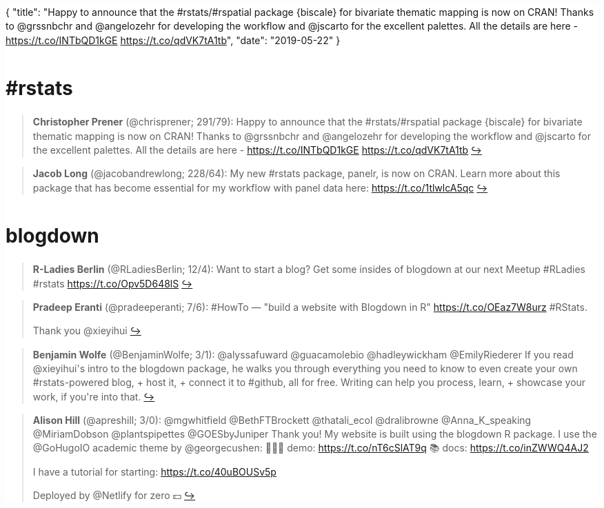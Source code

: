 {
  "title": "Happy to announce that the #rstats/#rspatial package {biscale} for bivariate thematic mapping is now on CRAN! Thanks to @grssnbchr and @angelozehr for developing the workflow and @jscarto for the excellent palettes. All the details are here - https://t.co/INTbQD1kGE https://t.co/qdVK7tA1tb",
  "date": "2019-05-22"
}

# #rstats

> **Christopher Prener** (@chrisprener; 291/79): Happy to announce that the #rstats/#rspatial package {biscale} for bivariate thematic mapping is now on CRAN! Thanks to @grssnbchr and @angelozehr for developing the workflow and @jscarto for the excellent palettes. All the details are here - https://t.co/INTbQD1kGE https://t.co/qdVK7tA1tb  [&#8618;](https://twitter.com/xieyihui/status/1130176728444354568)




> **Jacob Long** (@jacobandrewlong; 228/64): My new #rstats package, panelr, is now on CRAN. Learn more about this package that has become essential for my workflow with panel data here: https://t.co/1tlwlcA5qc  [&#8618;](https://twitter.com/xieyihui/status/1130489445550043137)




# blogdown

> **R-Ladies Berlin** (@RLadiesBerlin; 12/4): Want to start a blog? Get some insides of blogdown at our next Meetup #RLadies #rstats https://t.co/Opv5D648lS  [&#8618;](https://twitter.com/xieyihui/status/1129097593848520709)




> **Pradeep Eranti** (@pradeeperanti; 7/6): #HowTo — "build a website with Blogdown in R" 
> https://t.co/OEaz7W8urz #RStats. 
> >
> Thank you  @xieyihui  [&#8618;](https://twitter.com/xieyihui/status/1130910445425057803)




> **Benjamin Wolfe** (@BenjaminWolfe; 3/1): @alyssafuward @guacamolebio @hadleywickham @EmilyRiederer If you read @xieyihui's intro to the blogdown package, he walks you through everything you need to know to even create your own #rstats-powered blog, + host it, + connect it to #github, all for free. Writing can help you process, learn, + showcase your work, if you're into that.  [&#8618;](https://twitter.com/xieyihui/status/1130128741013839873)




> **Alison Hill** (@apreshill; 3/0): @mgwhitfield @BethFTBrockett @thatali_ecol @dralibrowne @Anna_K_speaking @MiriamDobson @plantspipettes @GOESbyJuniper Thank you! My website is built using the blogdown R package. I use the @GoHugoIO academic theme by @georgecushen:
> 🤸🏾‍♂️ demo: https://t.co/nT6cSlAT9q
> 📚 docs: https://t.co/inZWWQ4AJ2
> >
> I have a tutorial for starting: https://t.co/40uBOUSv5p
> >
> Deployed by @Netlify for zero 💵  [&#8618;](https://twitter.com/xieyihui/status/1128769268030427136)
